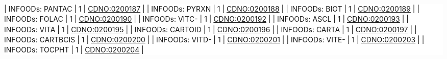 | INFOODs: PANTAC     |        1 | [CDNO:0200187](https://bioregistry.io/CDNO:0200187)                                                                                                                                                                                                                                                                                                                                                                                    |
| INFOODs: PYRXN      |        1 | [CDNO:0200188](https://bioregistry.io/CDNO:0200188)                                                                                                                                                                                                                                                                                                                                                                                    |
| INFOODs: BIOT       |        1 | [CDNO:0200189](https://bioregistry.io/CDNO:0200189)                                                                                                                                                                                                                                                                                                                                                                                    |
| INFOODs: FOLAC      |        1 | [CDNO:0200190](https://bioregistry.io/CDNO:0200190)                                                                                                                                                                                                                                                                                                                                                                                    |
| INFOODs: VITC-      |        1 | [CDNO:0200192](https://bioregistry.io/CDNO:0200192)                                                                                                                                                                                                                                                                                                                                                                                    |
| INFOODs: ASCL       |        1 | [CDNO:0200193](https://bioregistry.io/CDNO:0200193)                                                                                                                                                                                                                                                                                                                                                                                    |
| INFOODs: VITA       |        1 | [CDNO:0200195](https://bioregistry.io/CDNO:0200195)                                                                                                                                                                                                                                                                                                                                                                                    |
| INFOODs: CARTOID    |        1 | [CDNO:0200196](https://bioregistry.io/CDNO:0200196)                                                                                                                                                                                                                                                                                                                                                                                    |
| INFOODs: CARTA      |        1 | [CDNO:0200197](https://bioregistry.io/CDNO:0200197)                                                                                                                                                                                                                                                                                                                                                                                    |
| INFOODs: CARTBCIS   |        1 | [CDNO:0200200](https://bioregistry.io/CDNO:0200200)                                                                                                                                                                                                                                                                                                                                                                                    |
| INFOODs: VITD-      |        1 | [CDNO:0200201](https://bioregistry.io/CDNO:0200201)                                                                                                                                                                                                                                                                                                                                                                                    |
| INFOODs: VITE-      |        1 | [CDNO:0200203](https://bioregistry.io/CDNO:0200203)                                                                                                                                                                                                                                                                                                                                                                                    |
| INFOODs: TOCPHT     |        1 | [CDNO:0200204](https://bioregistry.io/CDNO:0200204)                                                                                                                                                                                                                                                                                                                                                                                    |